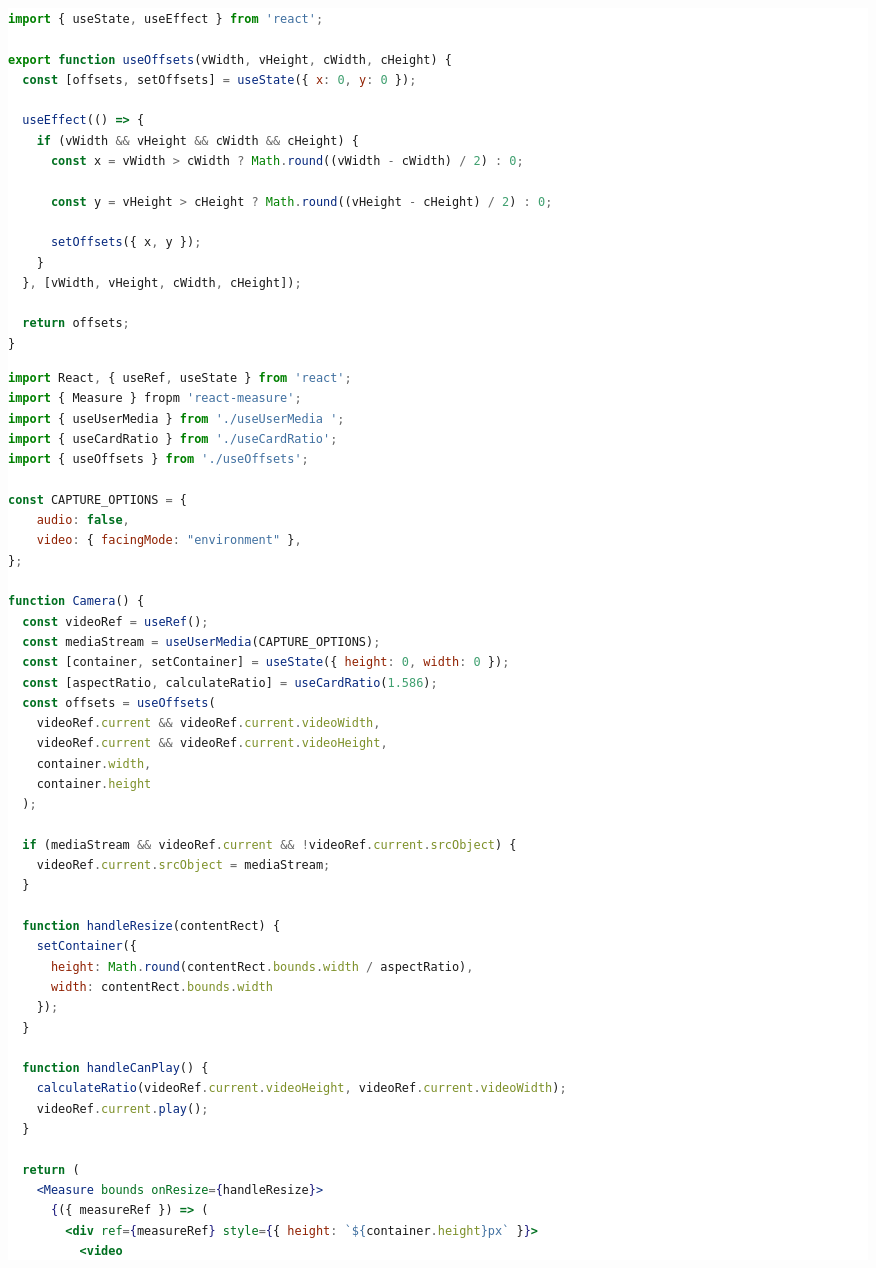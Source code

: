 ```jsx
import { useState, useEffect } from 'react';

export function useOffsets(vWidth, vHeight, cWidth, cHeight) {
  const [offsets, setOffsets] = useState({ x: 0, y: 0 });

  useEffect(() => {
    if (vWidth && vHeight && cWidth && cHeight) {
      const x = vWidth > cWidth ? Math.round((vWidth - cWidth) / 2) : 0;

      const y = vHeight > cHeight ? Math.round((vHeight - cHeight) / 2) : 0;

      setOffsets({ x, y });
    }
  }, [vWidth, vHeight, cWidth, cHeight]);

  return offsets;
}
```

```jsx
import React, { useRef, useState } from 'react';
import { Measure } fropm 'react-measure';
import { useUserMedia } from './useUserMedia ';
import { useCardRatio } from './useCardRatio';
import { useOffsets } from './useOffsets';

const CAPTURE_OPTIONS = {
    audio: false,
    video: { facingMode: "environment" },
};

function Camera() {
  const videoRef = useRef();
  const mediaStream = useUserMedia(CAPTURE_OPTIONS);
  const [container, setContainer] = useState({ height: 0, width: 0 });
  const [aspectRatio, calculateRatio] = useCardRatio(1.586);
  const offsets = useOffsets(
    videoRef.current && videoRef.current.videoWidth,
    videoRef.current && videoRef.current.videoHeight,
    container.width,
    container.height
  );

  if (mediaStream && videoRef.current && !videoRef.current.srcObject) {
    videoRef.current.srcObject = mediaStream;
  }

  function handleResize(contentRect) {
    setContainer({
      height: Math.round(contentRect.bounds.width / aspectRatio),
      width: contentRect.bounds.width
    });
  }

  function handleCanPlay() {
    calculateRatio(videoRef.current.videoHeight, videoRef.current.videoWidth);
    videoRef.current.play();
  }

  return (
    <Measure bounds onResize={handleResize}>
      {({ measureRef }) => (
        <div ref={measureRef} style={{ height: `${container.height}px` }}>
          <video
```
